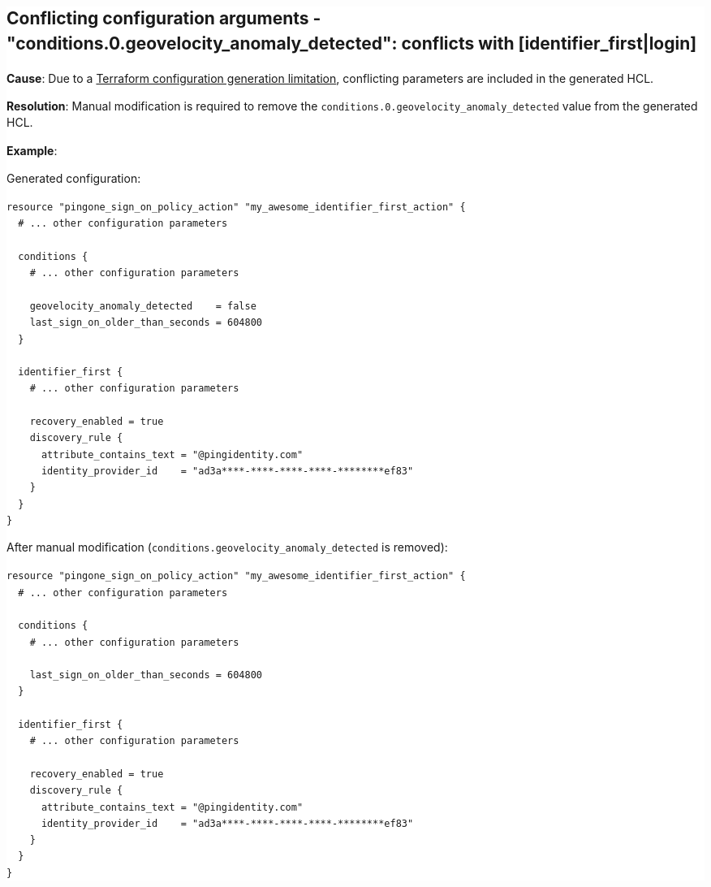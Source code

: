 ## Conflicting configuration arguments - "conditions.0.geovelocity_anomaly_detected": conflicts with [identifier_first|login]

**Cause**: Due to a [Terraform configuration generation limitation](https://developer.hashicorp.com/terraform/language/import/generating-configuration#conflicting-resource-arguments), conflicting parameters are included in the generated HCL.

**Resolution**: Manual modification is required to remove the `conditions.0.geovelocity_anomaly_detected` value from the generated HCL.

**Example**:

Generated configuration:
```hcl
resource "pingone_sign_on_policy_action" "my_awesome_identifier_first_action" {
  # ... other configuration parameters

  conditions {
    # ... other configuration parameters

    geovelocity_anomaly_detected    = false
    last_sign_on_older_than_seconds = 604800
  }

  identifier_first {
    # ... other configuration parameters

    recovery_enabled = true
    discovery_rule {
      attribute_contains_text = "@pingidentity.com"
      identity_provider_id    = "ad3a****-****-****-****-********ef83"
    }
  }
}
```

After manual modification (`conditions.geovelocity_anomaly_detected` is removed):
```hcl
resource "pingone_sign_on_policy_action" "my_awesome_identifier_first_action" {
  # ... other configuration parameters

  conditions {
    # ... other configuration parameters

    last_sign_on_older_than_seconds = 604800
  }
  
  identifier_first {
    # ... other configuration parameters

    recovery_enabled = true
    discovery_rule {
      attribute_contains_text = "@pingidentity.com"
      identity_provider_id    = "ad3a****-****-****-****-********ef83"
    }
  }
}
```
